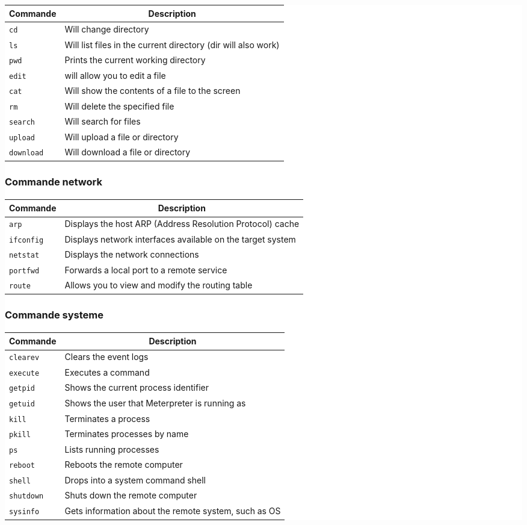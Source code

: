 | Commande   | Description                                                   |
| ---------- | ------------------------------------------------------------- |
| `cd`       | Will change directory                                         |
| `ls`       | Will list files in the current directory (dir will also work) |
| `pwd`      | Prints the current working directory                          |
| `edit`     | will allow you to edit a file                                 |
| `cat`      | Will show the contents of a file to the screen                |
| `rm`       | Will delete the specified file                                |
| `search`   | Will search for files                                         |
| `upload`   | Will upload a file or directory                               |
| `download` | Will download a file or directory                                                              |

### Commande network

| Commande   | Description                                                |
| ---------- | ---------------------------------------------------------- |
| `arp`      | Displays the host ARP (Address Resolution Protocol) cache  |
| `ifconfig` | Displays network interfaces available on the target system |
| `netstat`  | Displays the network connections                           |
| `portfwd`  | Forwards a local port to a remote service                  |
| `route`    | Allows you to view and modify the routing table                                                           |

### Commande systeme

| Commande   | Description                                   |
| ---------- | --------------------------------------------- |
| `clearev`  | Clears the event logs                         |
| `execute`  | Executes a command                            |
| `getpid`   | Shows the current process identifier          |
| `getuid`   | Shows the user that Meterpreter is running as |
| `kill`     | Terminates a process                          |
| `pkill`    | Terminates processes by name                  |
| `ps`       | Lists running processes                       |
| `reboot`   | Reboots the remote computer                   |
| `shell`    | Drops into a system command shell             |
| `shutdown` | Shuts down the remote computer                |
| `sysinfo`  | Gets information about the remote system, such as OS                                              |
